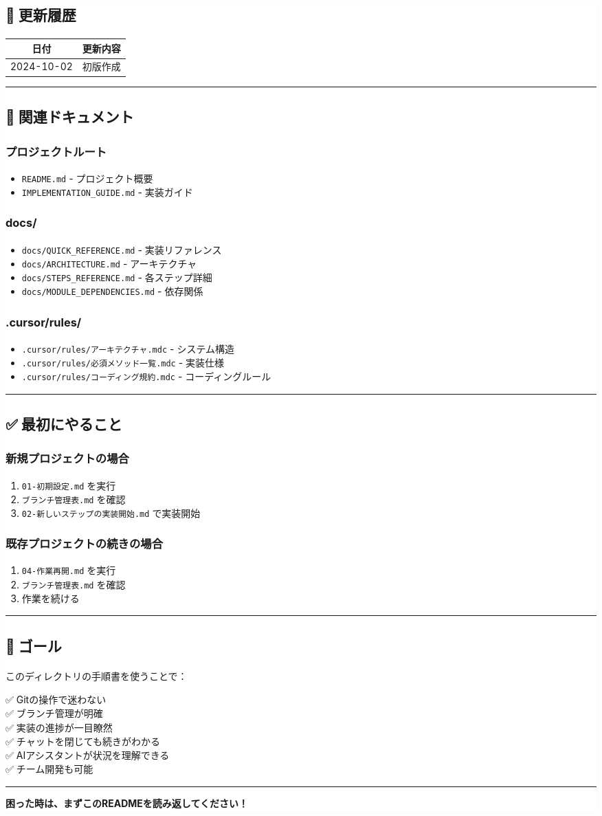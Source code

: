 
## 📝 更新履歴

| 日付 | 更新内容 |
|-----|---------|
| 2024-10-02 | 初版作成 |

---

## 🔗 関連ドキュメント

### プロジェクトルート
- `README.md` - プロジェクト概要
- `IMPLEMENTATION_GUIDE.md` - 実装ガイド

### docs/
- `docs/QUICK_REFERENCE.md` - 実装リファレンス
- `docs/ARCHITECTURE.md` - アーキテクチャ
- `docs/STEPS_REFERENCE.md` - 各ステップ詳細
- `docs/MODULE_DEPENDENCIES.md` - 依存関係

### .cursor/rules/
- `.cursor/rules/アーキテクチャ.mdc` - システム構造
- `.cursor/rules/必須メソッド一覧.mdc` - 実装仕様
- `.cursor/rules/コーディング規約.mdc` - コーディングルール

---

## ✅ 最初にやること

### 新規プロジェクトの場合
1. `01-初期設定.md` を実行
2. `ブランチ管理表.md` を確認
3. `02-新しいステップの実装開始.md` で実装開始

### 既存プロジェクトの続きの場合
1. `04-作業再開.md` を実行
2. `ブランチ管理表.md` を確認
3. 作業を続ける

---

## 🎯 ゴール

このディレクトリの手順書を使うことで：

✅ Gitの操作で迷わない  
✅ ブランチ管理が明確  
✅ 実装の進捗が一目瞭然  
✅ チャットを閉じても続きがわかる  
✅ AIアシスタントが状況を理解できる  
✅ チーム開発も可能  

---

**困った時は、まずこのREADMEを読み返してください！**

